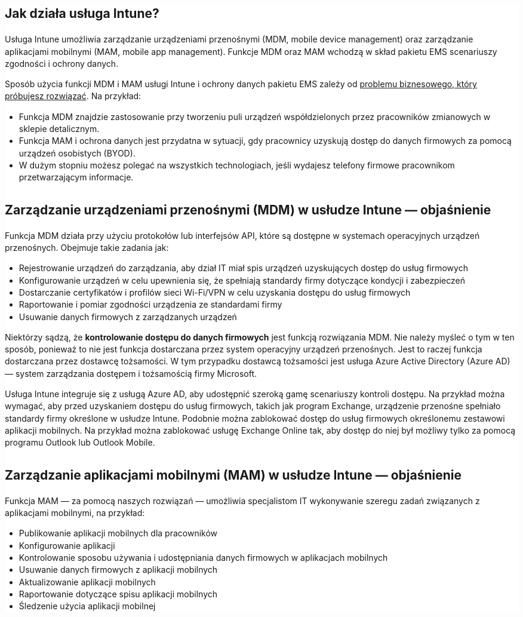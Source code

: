 ## <a name="how-does-intune-work"></a>Jak działa usługa Intune?
Usługa Intune umożliwia zarządzanie urządzeniami przenośnymi (MDM, mobile device management) oraz zarządzanie aplikacjami mobilnymi (MAM, mobile app management). Funkcje MDM oraz MAM wchodzą w skład pakietu EMS scenariuszy zgodności i ochrony danych.  

Sposób użycia funkcji MDM i MAM usługi Intune i ochrony danych pakietu EMS zależy od [problemu biznesowego, który próbujesz rozwiązać](#common-business-problems-that-intune-helps-solve). Na przykład:
* Funkcja MDM znajdzie zastosowanie przy tworzeniu puli urządzeń współdzielonych przez pracowników zmianowych w sklepie detalicznym.
* Funkcja MAM i ochrona danych jest przydatna w sytuacji, gdy pracownicy uzyskują dostęp do danych firmowych za pomocą urządzeń osobistych (BYOD).  
* W dużym stopniu możesz polegać na wszystkich technologiach, jeśli wydajesz telefony firmowe pracownikom przetwarzającym informacje.

## <a name="intune-mobile-device-management-mdm-explained"></a>Zarządzanie urządzeniami przenośnymi (MDM) w usłudze Intune — objaśnienie
Funkcja MDM działa przy użyciu protokołów lub interfejsów API, które są dostępne w systemach operacyjnych urządzeń przenośnych. Obejmuje takie zadania jak:
* Rejestrowanie urządzeń do zarządzania, aby dział IT miał spis urządzeń uzyskujących dostęp do usług firmowych
* Konfigurowanie urządzeń w celu upewnienia się, że spełniają standardy firmy dotyczące kondycji i zabezpieczeń
* Dostarczanie certyfikatów i profilów sieci Wi-Fi/VPN w celu uzyskania dostępu do usług firmowych
* Raportowanie i pomiar zgodności urządzenia ze standardami firmy
* Usuwanie danych firmowych z zarządzanych urządzeń  

Niektórzy sądzą, że **kontrolowanie dostępu do danych firmowych** jest funkcją rozwiązania MDM. Nie należy myśleć o tym w ten sposób, ponieważ to nie jest funkcja dostarczana przez system operacyjny urządzeń przenośnych. Jest to raczej funkcja dostarczana przez dostawcę tożsamości. W tym przypadku dostawcą tożsamości jest usługa Azure Active Directory (Azure AD) — system zarządzania dostępem i tożsamością firmy Microsoft.  

Usługa Intune integruje się z usługą Azure AD, aby udostępnić szeroką gamę scenariuszy kontroli dostępu. Na przykład można wymagać, aby przed uzyskaniem dostępu do usług firmowych, takich jak program Exchange, urządzenie przenośne spełniało standardy firmy określone w usłudze Intune. Podobnie można zablokować dostęp do usług firmowych określonemu zestawowi aplikacji mobilnych. Na przykład można zablokować usługę Exchange Online tak, aby dostęp do niej był możliwy tylko za pomocą programu Outlook lub Outlook Mobile.

## <a name="intune-mobile-app-management-mam-explained"></a>Zarządzanie aplikacjami mobilnymi (MAM) w usłudze Intune — objaśnienie
Funkcja MAM — za pomocą naszych rozwiązań — umożliwia specjalistom IT wykonywanie szeregu zadań związanych z aplikacjami mobilnymi, na przykład:
* Publikowanie aplikacji mobilnych dla pracowników
* Konfigurowanie aplikacji
* Kontrolowanie sposobu używania i udostępniania danych firmowych w aplikacjach mobilnych
* Usuwanie danych firmowych z aplikacji mobilnych   
* Aktualizowanie aplikacji mobilnych
* Raportowanie dotyczące spisu aplikacji mobilnych
* Śledzenie użycia aplikacji mobilnej
